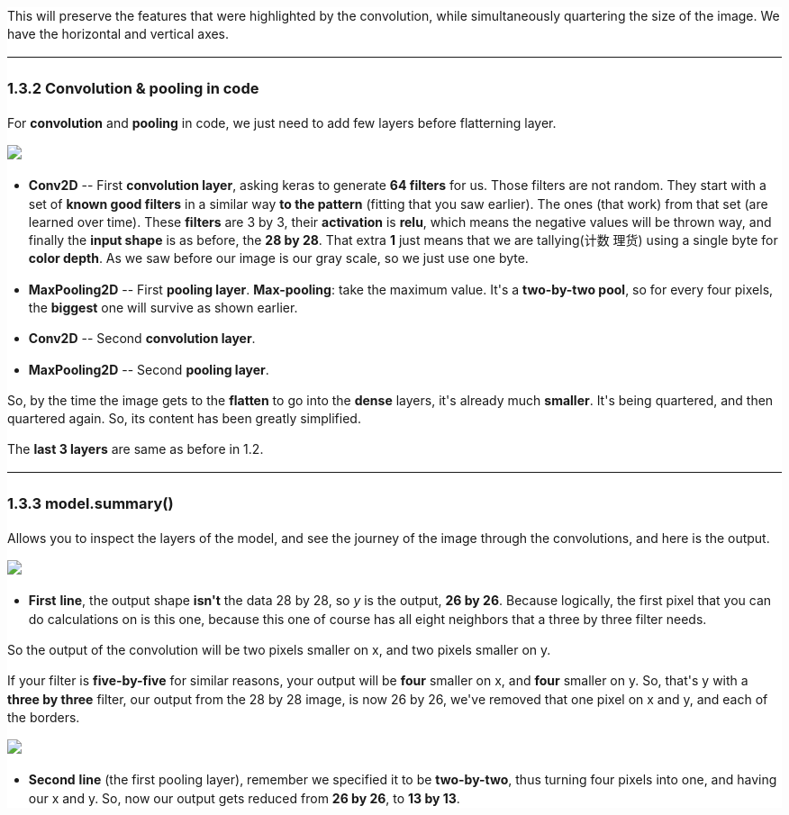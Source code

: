 This will preserve the features that were highlighted by the convolution, while simultaneously quartering the size of the image. We have the horizontal and vertical axes.

------

### 1.3.2 Convolution & pooling in code

For **convolution** and **pooling** in code, we just need to add few layers before flatterning layer.

<img src="./img/cnncode.png"/>

- **Conv2D** -- First **convolution layer**, asking keras to generate **64 filters** for us. Those filters are not random. They start with a set of **known good filters** in a similar way **to the pattern** (fitting that you saw earlier). The ones (that work) from that set (are learned over time). These **filters** are 3 by 3, their **activation** is **relu**, which means the negative values will be thrown way, and finally the **input shape** is as before, the **28 by 28**. That extra **1** just means that we are tallying(计数 理货) using a single byte for **color depth**. As we saw before our image is our gray scale, so we just use one byte.

- **MaxPooling2D** -- First **pooling layer**. **Max-pooling**: take the maximum value. It's a **two-by-two pool**, so for every four pixels, the **biggest** one will survive as shown earlier.

- **Conv2D** -- Second **convolution layer**.

- **MaxPooling2D** -- Second **pooling layer**.

So, by the time the image gets to the **flatten** to go into the **dense** layers, it's already much **smaller**. It's being quartered, and then quartered again. So, its content has been greatly simplified.

The **last 3 layers** are same as before in 1.2.


------

### 1.3.3  model.summary()

Allows you to inspect the layers of the model, and see the journey of the image through the convolutions, and here is the output.

<img src="./img/cnnmodelsummary.png"/>

- **First** **line**, the output shape **isn't** the data 28 by 28, so *y* is the output, **26 by 26**. Because logically, the first pixel that you can do calculations on is this one, because this one of course has all eight neighbors that a three by three filter needs.

So the output of the convolution will be two pixels smaller on x, and two pixels smaller on y.

If your filter is **five-by-five** for similar reasons, your output will be **four** smaller on x, and **four** smaller on y. So, that's y with a **three by three** filter, our output from the 28 by 28 image, is now 26 by 26, we've removed that one pixel on x and y, and each of the borders.

<img src="./img/cnnfirstpixel.png">

- **Second** **line** (the first pooling layer), remember we specified it to be **two-by-two**, thus turning four pixels into one, and having our x and y. So, now our output gets reduced from **26 by 26**, to **13 by 13**.
